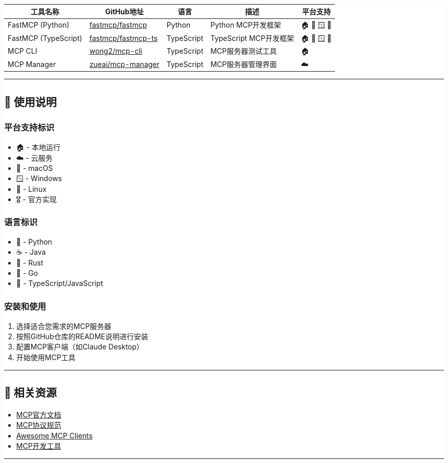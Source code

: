 | 工具名称 | GitHub地址 | 语言 | 描述 | 平台支持 |
|----------|------------|------|------|----------|
| FastMCP (Python) | [fastmcp/fastmcp](https://github.com/fastmcp/fastmcp) | Python | Python MCP开发框架 | 🏠 🍎 🪟 🐧 |
| FastMCP (TypeScript) | [fastmcp/fastmcp-ts](https://github.com/fastmcp/fastmcp-ts) | TypeScript | TypeScript MCP开发框架 | 🏠 🍎 🪟 🐧 |
| MCP CLI | [wong2/mcp-cli](https://github.com/wong2/mcp-cli) | TypeScript | MCP服务器测试工具 | 🏠 |
| MCP Manager | [zueai/mcp-manager](https://github.com/zueai/mcp-manager) | TypeScript | MCP服务器管理界面 | ☁️ |

---

## 📝 使用说明

### 平台支持标识
- 🏠 - 本地运行
- ☁️ - 云服务
- 🍎 - macOS
- 🪟 - Windows  
- 🐧 - Linux
- 🎖️ - 官方实现

### 语言标识
- 🐍 - Python
- ☕ - Java
- 🦀 - Rust
- 🦎 - Go
- 📇 - TypeScript/JavaScript

### 安装和使用
1. 选择适合您需求的MCP服务器
2. 按照GitHub仓库的README说明进行安装
3. 配置MCP客户端（如Claude Desktop）
4. 开始使用MCP工具

---

## 🔗 相关资源

- [MCP官方文档](https://modelcontextprotocol.io/)
- [MCP协议规范](https://spec.modelcontextprotocol.io/)
- [Awesome MCP Clients](https://github.com/punkpeye/awesome-mcp-clients)
- [MCP开发工具](https://github.com/punkpeye/awesome-mcp-devtools)

---
